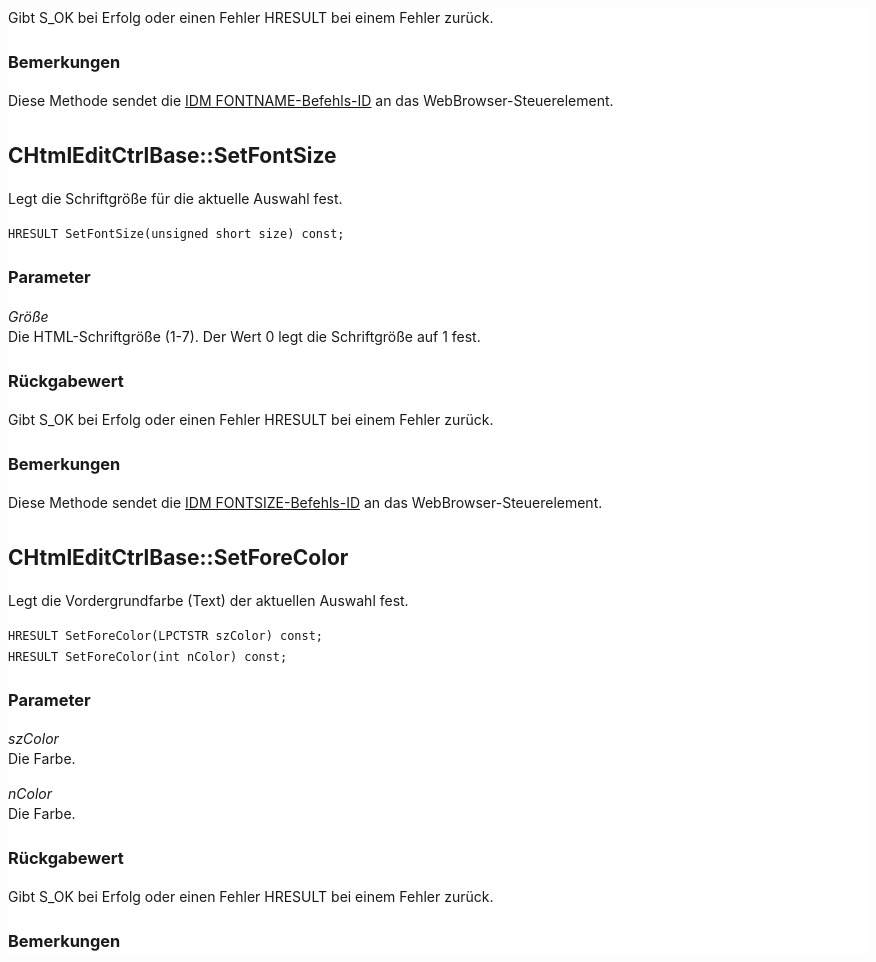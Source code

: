 Gibt S_OK bei Erfolg oder einen Fehler HRESULT bei einem Fehler zurück.

### <a name="remarks"></a>Bemerkungen

Diese Methode sendet die [IDM FONTNAME-Befehls-ID](/previous-versions/aa769880\(v=vs.85\)) an das WebBrowser-Steuerelement.

## <a name="chtmleditctrlbasesetfontsize"></a><a name="setfontsize"></a>CHtmlEditCtrlBase::SetFontSize

Legt die Schriftgröße für die aktuelle Auswahl fest.

```
HRESULT SetFontSize(unsigned short size) const;
```

### <a name="parameters"></a>Parameter

*Größe*<br/>
Die HTML-Schriftgröße (1-7). Der Wert 0 legt die Schriftgröße auf 1 fest.

### <a name="return-value"></a>Rückgabewert

Gibt S_OK bei Erfolg oder einen Fehler HRESULT bei einem Fehler zurück.

### <a name="remarks"></a>Bemerkungen

Diese Methode sendet die [IDM FONTSIZE-Befehls-ID](/previous-versions/aa769881\(v=vs.85\)) an das WebBrowser-Steuerelement.

## <a name="chtmleditctrlbasesetforecolor"></a><a name="setforecolor"></a>CHtmlEditCtrlBase::SetForeColor

Legt die Vordergrundfarbe (Text) der aktuellen Auswahl fest.

```
HRESULT SetForeColor(LPCTSTR szColor) const;
HRESULT SetForeColor(int nColor) const;
```

### <a name="parameters"></a>Parameter

*szColor*<br/>
Die Farbe.

*nColor*<br/>
Die Farbe.

### <a name="return-value"></a>Rückgabewert

Gibt S_OK bei Erfolg oder einen Fehler HRESULT bei einem Fehler zurück.

### <a name="remarks"></a>Bemerkungen
